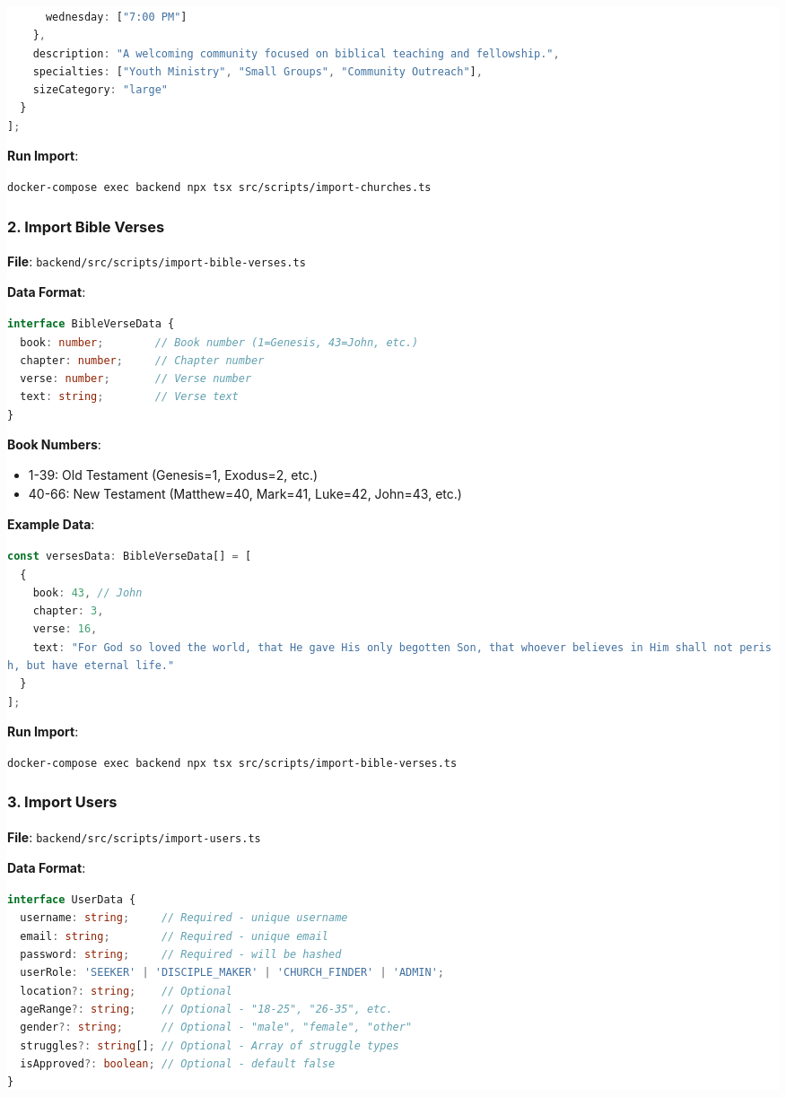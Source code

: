 ```typescript
      wednesday: ["7:00 PM"]
    },
    description: "A welcoming community focused on biblical teaching and fellowship.",
    specialties: ["Youth Ministry", "Small Groups", "Community Outreach"],
    sizeCategory: "large"
  }
];
```

**Run Import**:
```bash
docker-compose exec backend npx tsx src/scripts/import-churches.ts
```

### 2. Import Bible Verses

**File**: `backend/src/scripts/import-bible-verses.ts`

**Data Format**:
```typescript
interface BibleVerseData {
  book: number;        // Book number (1=Genesis, 43=John, etc.)
  chapter: number;     // Chapter number
  verse: number;       // Verse number
  text: string;        // Verse text
}
```

**Book Numbers**:
- 1-39: Old Testament (Genesis=1, Exodus=2, etc.)
- 40-66: New Testament (Matthew=40, Mark=41, Luke=42, John=43, etc.)

**Example Data**:
```typescript
const versesData: BibleVerseData[] = [
  {
    book: 43, // John
    chapter: 3,
    verse: 16,
    text: "For God so loved the world, that He gave His only begotten Son, that whoever believes in Him shall not perish, but have eternal life."
  }
];
```

**Run Import**:
```bash
docker-compose exec backend npx tsx src/scripts/import-bible-verses.ts
```

### 3. Import Users

**File**: `backend/src/scripts/import-users.ts`

**Data Format**:
```typescript
interface UserData {
  username: string;     // Required - unique username
  email: string;        // Required - unique email
  password: string;     // Required - will be hashed
  userRole: 'SEEKER' | 'DISCIPLE_MAKER' | 'CHURCH_FINDER' | 'ADMIN';
  location?: string;    // Optional
  ageRange?: string;    // Optional - "18-25", "26-35", etc.
  gender?: string;      // Optional - "male", "female", "other"
  struggles?: string[]; // Optional - Array of struggle types
  isApproved?: boolean; // Optional - default false
}
```